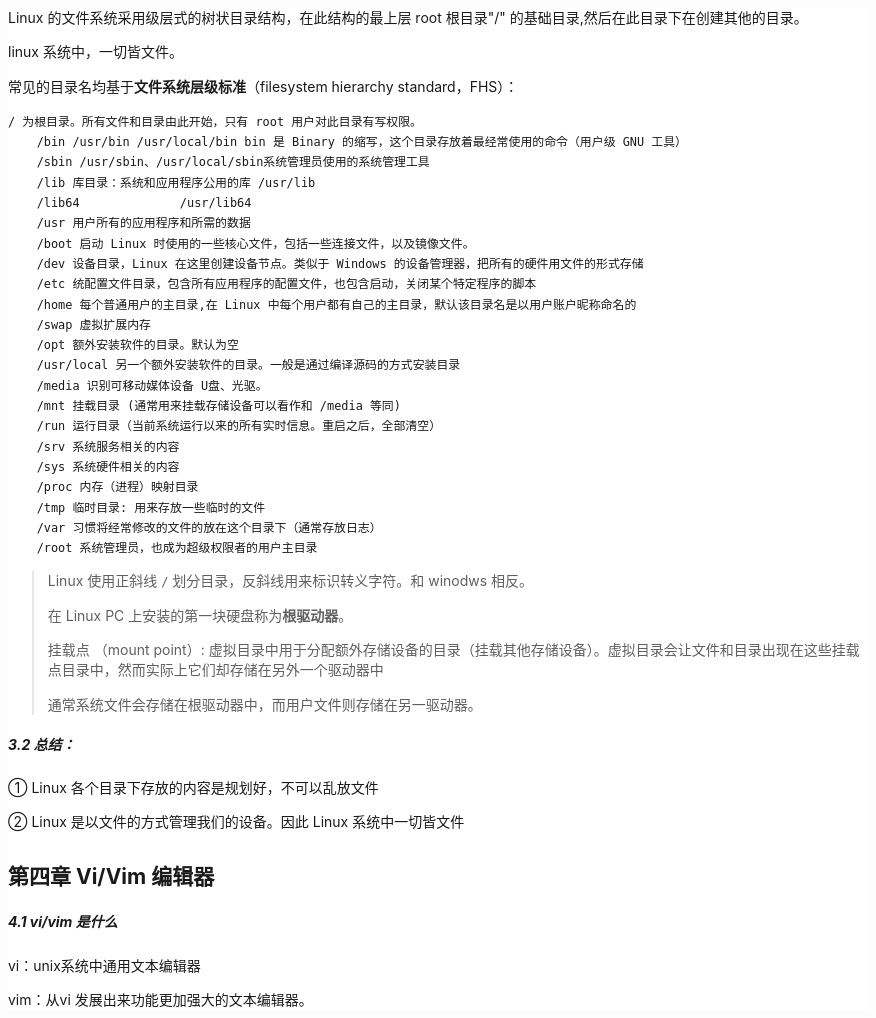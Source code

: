 Linux 的文件系统采用级层式的树状目录结构，在此结构的最上层 root 根目录"/" 的基础目录,然后在此目录下在创建其他的目录。

linux 系统中，一切皆文件。

常见的目录名均基于**文件系统层级标准**（filesystem hierarchy standard，FHS）：

```
/ 为根目录。所有文件和目录由此开始，只有 root 用户对此目录有写权限。
	/bin /usr/bin /usr/local/bin bin 是 Binary 的缩写，这个目录存放着最经常使用的命令（用户级 GNU 工具） 
	/sbin /usr/sbin、/usr/local/sbin系统管理员使用的系统管理工具
	/lib 库目录：系统和应用程序公用的库 /usr/lib
	/lib64 				/usr/lib64
	/usr 用户所有的应用程序和所需的数据
	/boot 启动 Linux 时使用的一些核心文件，包括一些连接文件，以及镜像文件。
	/dev 设备目录，Linux 在这里创建设备节点。类似于 Windows 的设备管理器，把所有的硬件用文件的形式存储
	/etc 统配置文件目录，包含所有应用程序的配置文件，也包含启动，关闭某个特定程序的脚本
	/home 每个普通用户的主目录,在 Linux 中每个用户都有自己的主目录，默认该目录名是以用户账户昵称命名的
	/swap 虚拟扩展内存
	/opt 额外安装软件的目录。默认为空
	/usr/local 另一个额外安装软件的目录。一般是通过编译源码的方式安装目录
	/media 识别可移动媒体设备 U盘、光驱。
	/mnt 挂载目录 (通常用来挂载存储设备可以看作和 /media 等同)
	/run 运行目录（当前系统运行以来的所有实时信息。重启之后，全部清空）
	/srv 系统服务相关的内容
	/sys 系统硬件相关的内容
	/proc 内存（进程）映射目录
	/tmp 临时目录: 用来存放一些临时的文件
	/var 习惯将经常修改的文件的放在这个目录下（通常存放日志）
	/root 系统管理员，也成为超级权限者的用户主目录
```



> Linux 使用正斜线 `/` 划分目录，反斜线用来标识转义字符。和 winodws 相反。
>
> 在 Linux PC 上安装的第一块硬盘称为**根驱动器**。
>
> 挂载点 （mount point）: 虚拟目录中用于分配额外存储设备的目录（挂载其他存储设备）。虚拟目录会让文件和目录出现在这些挂载点目录中，然而实际上它们却存储在另外一个驱动器中
>
> 通常系统文件会存储在根驱动器中，而用户文件则存储在另一驱动器。 

##### 3.2 总结：

① Linux 各个目录下存放的内容是规划好，不可以乱放文件

② Linux 是以文件的方式管理我们的设备。因此 Linux 系统中一切皆文件



## 第四章 Vi/Vim 编辑器

##### 4.1 vi/vim 是什么

vi：unix系统中通用文本编辑器

vim：从vi 发展出来功能更加强大的文本编辑器。
